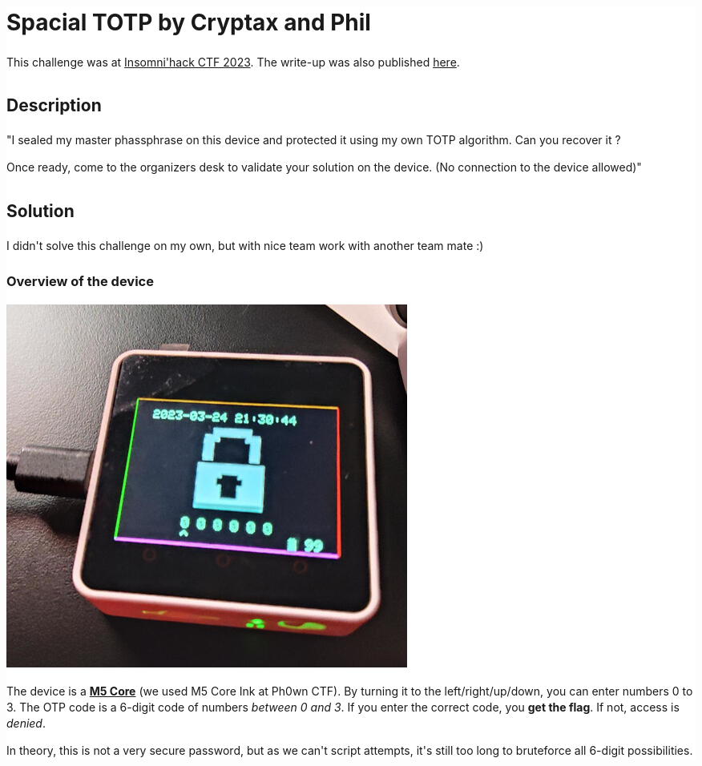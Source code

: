 # Spacial TOTP by Cryptax and Phil

This challenge was at [Insomni'hack CTF 2023](https://insomnihack.ch).
The write-up was also published [here](https://cryptax.github.io/ins2023-spacial/).

## Description

"I sealed my master phassphrase on this device and protected it using my own TOTP algorithm. Can you recover it ?

Once ready, come to the organizers desk to validate your solution on the device. (No connection to the device allowed)"

## Solution

I didn't solve this challenge on my own, but with nice team work with another team mate :)

### Overview of the device

![](./images/ins23-spacial-device.jpeg)

The device is a [**M5 Core**](https://m5stack.com) (we used M5 Core Ink at Ph0wn CTF). By turning it to the left/right/up/down, you can enter numbers 0 to 3. The OTP code is a 6-digit code of numbers *between 0 and 3*. If you enter the correct code, you **get the flag**. If not, access is *denied*.

In theory, this is not a very secure password, but as we can't script attempts, it's still too long to bruteforce all 6-digit possibilities.
